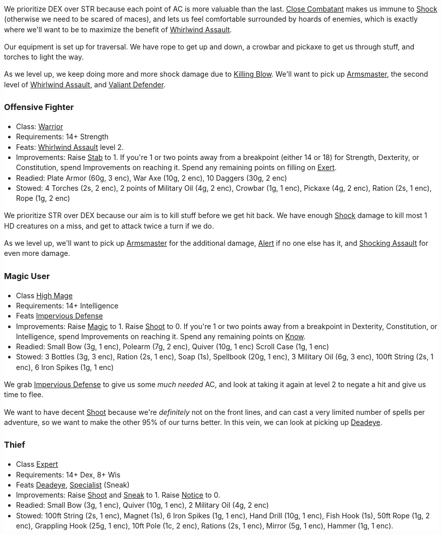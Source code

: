 We prioritize DEX over STR because each point of AC is more valuable than the last. [Close Combatant](/feats#close-combatant-c) makes us immune to [Shock](/rules#shock) (otherwise we need to be scared of maces), and lets us feel comfortable surrounded by hoards of enemies, which is exactly where we'll want to be to maximize the benefit of [Whirlwind Assault](/feats#whirlwind-assault-c).

Our equipment is set up for traversal. We have rope to get up and down, a crowbar and pickaxe to get us through stuff, and torches to light the way.

As we level up, we keep doing more and more shock damage due to [Killing Blow](/classes#class-ability-killing-blow). We'll want to pick up [Armsmaster](/feats#armsmaster-c), the second level of [Whirlwind Assault](/feats#whirlwind-assault-c), and [Valiant Defender](/feats#valiant-defender-c).

### Offensive Fighter

- Class: [Warrior](/classes#warrior)
- Requirements: 14+ Strength
- Feats: [Whirlwind Assault](/feats#whirlwind-assault-c) level 2.
- Improvements: Raise [Stab](/rules#stab) to 1. If you're 1 or two points away from a breakpoint (either 14 or 18) for Strength, Dexterity, or Constitution, spend Improvements on reaching it. Spend any remaining points on filling on [Exert](/rules#exert).
- Readied: Plate Armor (60g, 3 enc), War Axe (10g, 2 enc), 10 Daggers (30g, 2 enc)
- Stowed: 4 Torches (2s, 2 enc), 2 points of Military Oil (4g, 2 enc), Crowbar (1g, 1 enc), Pickaxe (4g, 2 enc), Ration (2s, 1 enc), Rope (1g, 2 enc)

We prioritize STR over DEX because our aim is to kill stuff before we get hit back. We have enough [Shock](/rules#shock) damage to kill most 1 HD creatures on a miss, and get to attack twice a turn if we do.

As we level up, we'll want to pick up [Armsmaster](/feats#armsmaster) for the additional damage, [Alert](/feats#alert) if no one else has it, and [Shocking Assault](/feats#shocking-assault) for even more damage.

### Magic User

- Class [High Mage](/arcane-traditions#high-mage)
- Requirements: 14+ Intelligence
- Feats [Impervious Defense](/feats#impervious-defense-c)
- Improvements: Raise [Magic](/rules#magic) to 1. Raise [Shoot](/rules#shoot) to 0. If you're 1 or two points away from a breakpoint in Dexterity, Constitution, or Intelligence, spend Improvements on reaching it. Spend any remaining points on [Know](/rules#know).
- Readied: Small Bow (3g, 1 enc), Polearm (7g, 2 enc), Quiver (10g, 1 enc) Scroll Case (1g, 1 enc)
- Stowed: 3 Bottles (3g, 3 enc), Ration (2s, 1 enc), Soap (1s), Spellbook (20g, 1 enc), 3 Military Oil (6g, 3 enc), 100ft String (2s, 1 enc), 6 Iron Spikes (1g, 1 enc)

We grab [Impervious Defense](/feats#impervious-defense-c) to give us some *much needed* AC, and look at taking it again at level 2 to negate a hit and give us time to flee.

We want to have decent [Shoot](/rules#shoot) because we're *definitely* not on the front lines, and can cast a very limited number of spells per adventure, so we want to make the other 95% of our turns better. In this vein, we can look at picking up [Deadeye](/feats#deadeye-c).

### Thief

- Class [Expert](/classes#expert)
- Requirements: 14+ Dex, 8+ Wis
- Feats [Deadeye](/feats#deadeye-c), [Specialist](/feats#specialist) (Sneak)
- Improvements: Raise [Shoot](/rules#shoot) and [Sneak](/rules#sneak) to 1. Raise [Notice](/rules#notice) to 0.
- Readied: Small Bow (3g, 1 enc), Quiver (10g, 1 enc), 2 Military Oil (4g, 2 enc)
- Stowed: 100ft String (2s, 1 enc), Magnet (1s), 6 Iron Spikes (1g, 1 enc), Hand Drill (10g, 1 enc), Fish Hook (1s), 50ft Rope (1g, 2 enc), Grappling Hook (25g, 1 enc), 10ft Pole (1c, 2 enc), Rations (2s, 1 enc), Mirror (5g, 1 enc), Hammer (1g, 1 enc).
